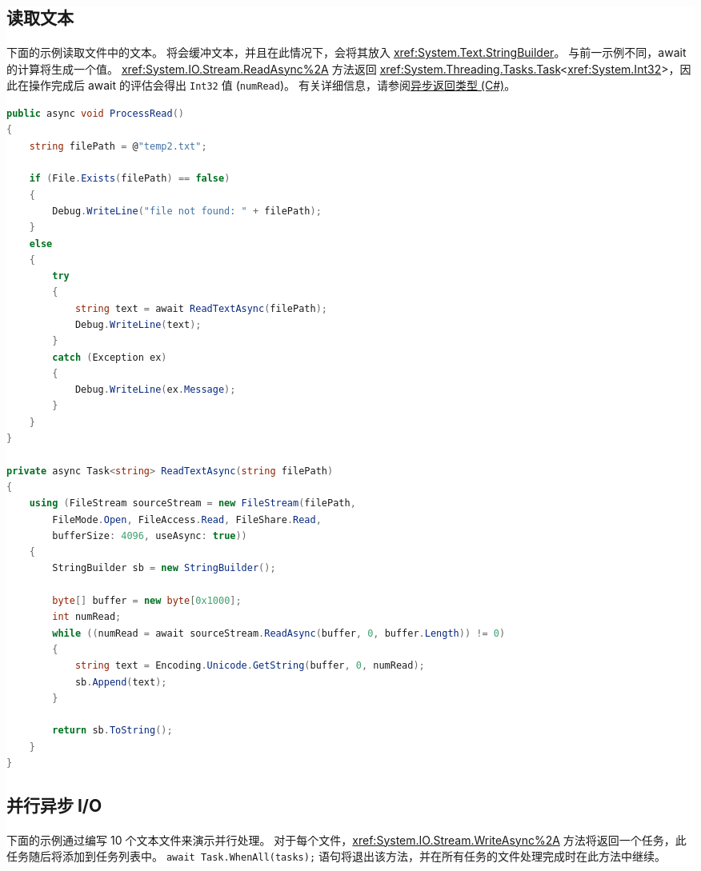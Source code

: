 ## <a name="reading-text"></a>读取文本  
 下面的示例读取文件中的文本。 将会缓冲文本，并且在此情况下，会将其放入 <xref:System.Text.StringBuilder>。 与前一示例不同，await 的计算将生成一个值。 <xref:System.IO.Stream.ReadAsync%2A> 方法返回 <xref:System.Threading.Tasks.Task>\<<xref:System.Int32>>，因此在操作完成后 await 的评估会得出 `Int32` 值 (`numRead`)。 有关详细信息，请参阅[异步返回类型 (C#)](../../../../csharp/programming-guide/concepts/async/async-return-types.md)。  
  
```csharp  
public async void ProcessRead()  
{  
    string filePath = @"temp2.txt";  
  
    if (File.Exists(filePath) == false)  
    {  
        Debug.WriteLine("file not found: " + filePath);  
    }  
    else  
    {  
        try  
        {  
            string text = await ReadTextAsync(filePath);  
            Debug.WriteLine(text);  
        }  
        catch (Exception ex)  
        {  
            Debug.WriteLine(ex.Message);  
        }  
    }  
}  
  
private async Task<string> ReadTextAsync(string filePath)  
{  
    using (FileStream sourceStream = new FileStream(filePath,  
        FileMode.Open, FileAccess.Read, FileShare.Read,  
        bufferSize: 4096, useAsync: true))  
    {  
        StringBuilder sb = new StringBuilder();  
  
        byte[] buffer = new byte[0x1000];  
        int numRead;  
        while ((numRead = await sourceStream.ReadAsync(buffer, 0, buffer.Length)) != 0)  
        {  
            string text = Encoding.Unicode.GetString(buffer, 0, numRead);  
            sb.Append(text);  
        }  
  
        return sb.ToString();  
    }  
}  
```  
  
## <a name="parallel-asynchronous-io"></a>并行异步 I/O  
 下面的示例通过编写 10 个文本文件来演示并行处理。 对于每个文件，<xref:System.IO.Stream.WriteAsync%2A> 方法将返回一个任务，此任务随后将添加到任务列表中。 `await Task.WhenAll(tasks);` 语句将退出该方法，并在所有任务的文件处理完成时在此方法中继续。  
  